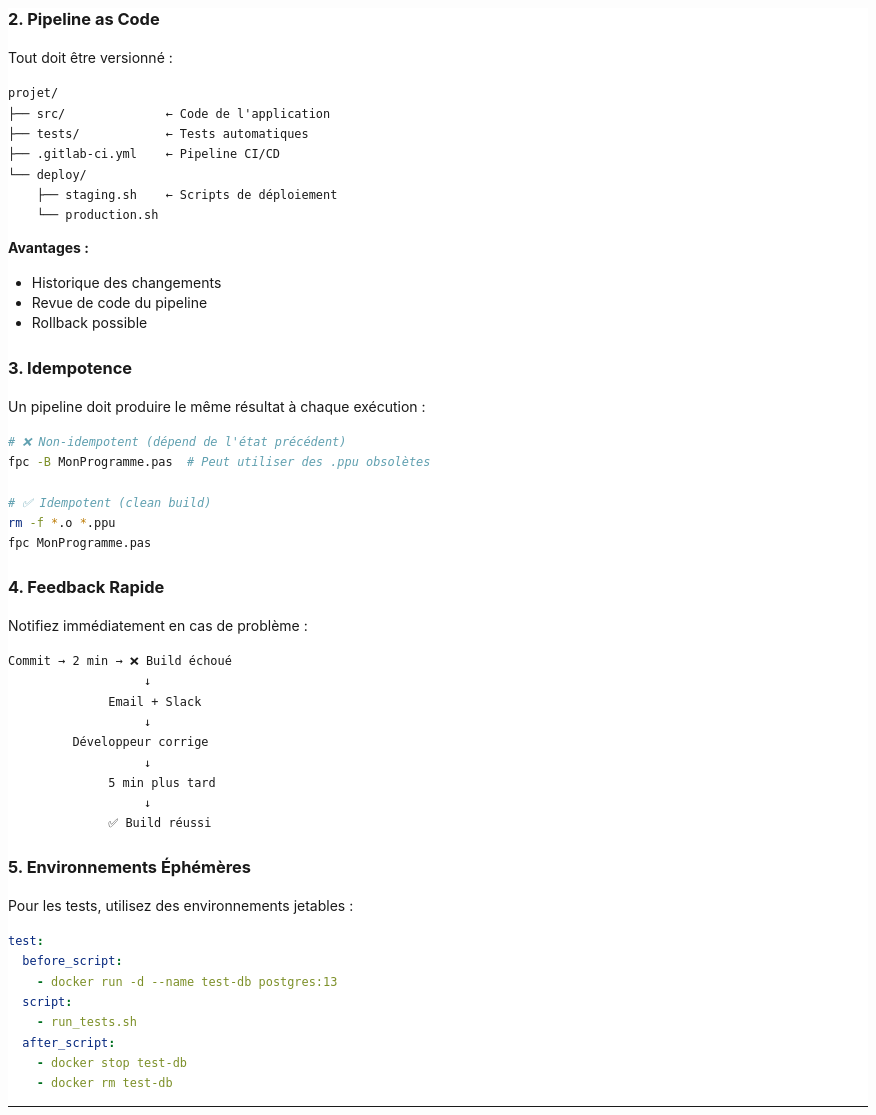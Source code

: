### 2. Pipeline as Code

Tout doit être versionné :

```
projet/
├── src/              ← Code de l'application
├── tests/            ← Tests automatiques
├── .gitlab-ci.yml    ← Pipeline CI/CD
└── deploy/
    ├── staging.sh    ← Scripts de déploiement
    └── production.sh
```

**Avantages :**
- Historique des changements
- Revue de code du pipeline
- Rollback possible

### 3. Idempotence

Un pipeline doit produire le même résultat à chaque exécution :

```bash
# ❌ Non-idempotent (dépend de l'état précédent)
fpc -B MonProgramme.pas  # Peut utiliser des .ppu obsolètes

# ✅ Idempotent (clean build)
rm -f *.o *.ppu
fpc MonProgramme.pas
```

### 4. Feedback Rapide

Notifiez immédiatement en cas de problème :

```
Commit → 2 min → ❌ Build échoué
                   ↓
              Email + Slack
                   ↓
         Développeur corrige
                   ↓
              5 min plus tard
                   ↓
              ✅ Build réussi
```

### 5. Environnements Éphémères

Pour les tests, utilisez des environnements jetables :

```yaml
test:
  before_script:
    - docker run -d --name test-db postgres:13
  script:
    - run_tests.sh
  after_script:
    - docker stop test-db
    - docker rm test-db
```

---